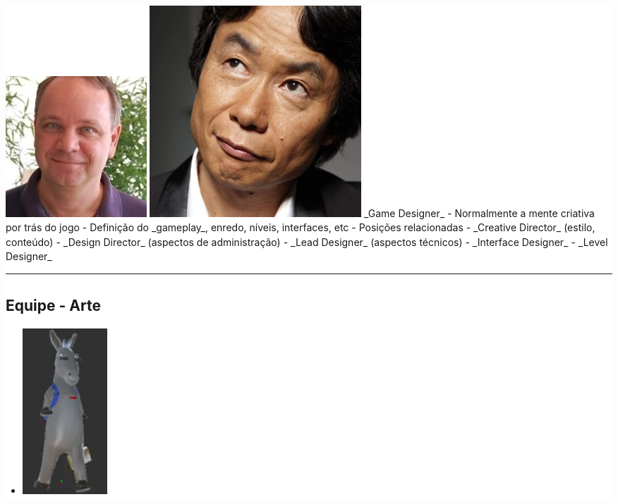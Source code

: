   <img class="portrait right" src="../../images/sid-meier.jpg">
  <img class="portrait right" src="../../images/shigeru-miyamoto.jpg">
  _Game Designer_
  - Normalmente a mente criativa por trás do jogo
  - Definição do _gameplay_, enredo, níveis, interfaces, etc
- Posições relacionadas
  - _Creative Director_  (estilo, conteúdo)
  - _Design Director_ (aspectos de administração)
  - _Lead Designer_ (aspectos técnicos)
  - _Interface Designer_
  - _Level Designer_

---
## Equipe - Arte

- ![right](../../images/rw-donkey-animated.gif)